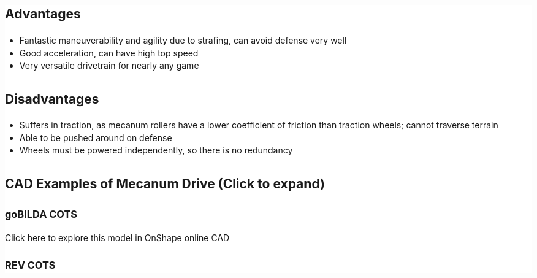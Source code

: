 ## Advantages

- Fantastic maneuverability and agility due to strafing, can avoid defense very well
- Good acceleration, can have high top speed
- Very versatile drivetrain for nearly any game

## Disadvantages

- Suffers in traction, as mecanum rollers have a lower coefficient of friction than traction wheels; cannot traverse terrain
- Able to be pushed around on defense
- Wheels must be powered independently, so there is no redundancy

## CAD Examples of Mecanum Drive (Click to expand)

### goBILDA COTS

<iframe srcdoc='
  <!DOCTYPE html>
  <html lang="en">
  <head>
      <meta charset="UTF-8">
      <meta name="viewport" content="width=device-width, initial-scale=1.0">
      <title>3D Model Viewer</title>
      <script type="module" src="https://unpkg.com/@google/model-viewer/dist/model-viewer.min.js"></script>
  </head>
  <body>
      <model-viewer alt="goBILDA COTS Mecanum Drive" 
                    src="https://cdn.statically.io/gh/gamemanual0/3d-models/main/Mecanum/gobildaCots.glb" 
                    ar 
                    ar-modes="webxr scene-viewer quick-look" 
                    seamless-poster 
                    shadow-intensity="1" 
                    camera-controls 
                    enable-pan 
                    style="width:100%; height:500px; overflow:auto; --poster-color: transparent">
      </model-viewer>
  </body>
  </html>
' width="100%" height="500px" style="border:none; overflow:auto;">
</iframe>


[Click here to explore this model in OnShape online CAD](https://cad.onshape.com/documents/45549489f570f3694569a2df/w/85ff26b9fca4988ebc4df3b4/e/df9bcea72fcdd7e4aee4134b)

### REV COTS

<iframe srcdoc='
  <!DOCTYPE html>
  <html lang="en">
  <head>
      <meta charset="UTF-8">
      <meta name="viewport" content="width=device-width, initial-scale=1.0">
      <title>3D Model Viewer</title>
      <script type="module" src="https://unpkg.com/@google/model-viewer/dist/model-viewer.min.js"></script>
  </head>
  <body>
      <model-viewer alt="REV COTS Mecanum Drive" 
                    src="https://cdn.statically.io/gh/gamemanual0/3d-models/main/Mecanum/REV-Mec-Drive-Assem.glb" 
                    ar 